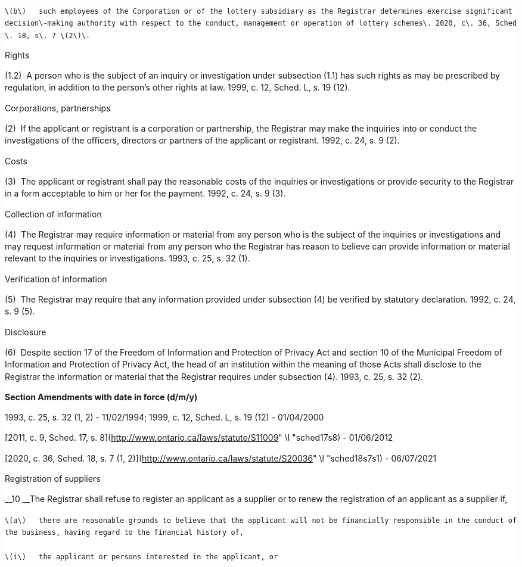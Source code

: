 	\(b\)	such employees of the Corporation or of the lottery subsidiary as the Registrar determines exercise significant decision\-making authority with respect to the conduct, management or operation of lottery schemes\. 2020, c\. 36, Sched\. 18, s\. 7 \(2\)\.

Rights

\(1\.2\)  A person who is the subject of an inquiry or investigation under subsection \(1\.1\) has such rights as may be prescribed by regulation, in addition to the person’s other rights at law\.  1999, c\. 12, Sched\. L, s\. 19 \(12\)\.

Corporations, partnerships

\(2\)  If the applicant or registrant is a corporation or partnership, the Registrar may make the inquiries into or conduct the investigations of the officers, directors or partners of the applicant or registrant\.  1992, c\. 24, s\. 9 \(2\)\.

Costs

\(3\)  The applicant or registrant shall pay the reasonable costs of the inquiries or investigations or provide security to the Registrar in a form acceptable to him or her for the payment\.  1992, c\. 24, s\. 9 \(3\)\.

Collection of information

\(4\)  The Registrar may require information or material from any person who is the subject of the inquiries or investigations and may request information or material from any person who the Registrar has reason to believe can provide information or material relevant to the inquiries or investigations\.  1993, c\. 25, s\. 32 \(1\)\.

Verification of information

\(5\)  The Registrar may require that any information provided under subsection \(4\) be verified by statutory declaration\.  1992, c\. 24, s\. 9 \(5\)\.

Disclosure

\(6\)  Despite section 17 of the Freedom of Information and Protection of Privacy Act and section 10 of the Municipal Freedom of Information and Protection of Privacy Act, the head of an institution within the meaning of those Acts shall disclose to the Registrar the information or material that the Registrar requires under subsection \(4\)\.  1993, c\. 25, s\. 32 \(2\)\.

__Section Amendments with date in force \(d/m/y\)__

1993, c\. 25, s\. 32 \(1, 2\) \- 11/02/1994; 1999, c\. 12, Sched\. L, s\. 19 \(12\) \- 01/04/2000

[2011, c\. 9, Sched\. 17, s\. 8](http://www.ontario.ca/laws/statute/S11009" \l "sched17s8) \- 01/06/2012

[2020, c\. 36, Sched\. 18, s\. 7 \(1, 2\)](http://www.ontario.ca/laws/statute/S20036" \l "sched18s7s1) \- 06/07/2021

Registration of suppliers

<a id="BK15"></a>__10 __The Registrar shall refuse to register an applicant as a supplier or to renew the registration of an applicant as a supplier if,

	\(a\)	there are reasonable grounds to believe that the applicant will not be financially responsible in the conduct of the business, having regard to the financial history of,

	\(i\)	the applicant or persons interested in the applicant, or
